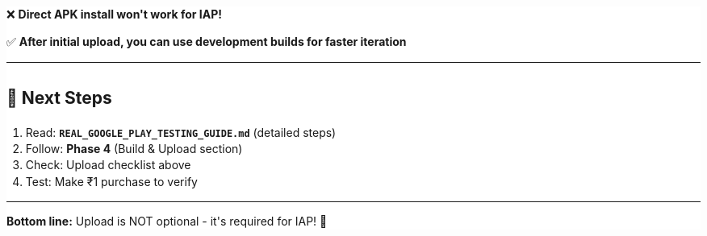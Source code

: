 ❌ **Direct APK install won't work for IAP!**

✅ **After initial upload, you can use development builds for faster iteration**

---

## 📖 Next Steps

1. Read: **`REAL_GOOGLE_PLAY_TESTING_GUIDE.md`** (detailed steps)
2. Follow: **Phase 4** (Build & Upload section)
3. Check: Upload checklist above
4. Test: Make ₹1 purchase to verify

---

**Bottom line:** Upload is NOT optional - it's required for IAP! 🚀

